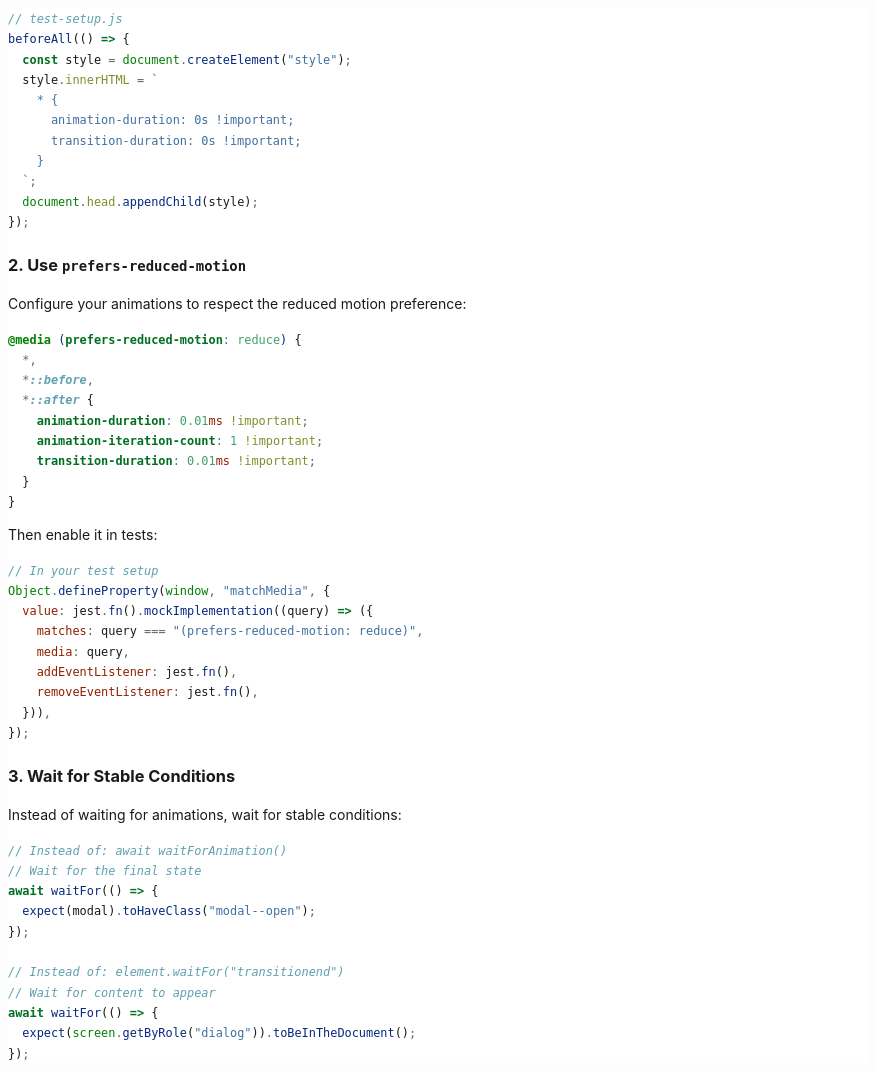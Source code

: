 ```javascript
// test-setup.js
beforeAll(() => {
  const style = document.createElement("style");
  style.innerHTML = `
    * {
      animation-duration: 0s !important;
      transition-duration: 0s !important;
    }
  `;
  document.head.appendChild(style);
});
```

### 2. Use `prefers-reduced-motion`

Configure your animations to respect the reduced motion preference:

```css
@media (prefers-reduced-motion: reduce) {
  *,
  *::before,
  *::after {
    animation-duration: 0.01ms !important;
    animation-iteration-count: 1 !important;
    transition-duration: 0.01ms !important;
  }
}
```

Then enable it in tests:

```javascript
// In your test setup
Object.defineProperty(window, "matchMedia", {
  value: jest.fn().mockImplementation((query) => ({
    matches: query === "(prefers-reduced-motion: reduce)",
    media: query,
    addEventListener: jest.fn(),
    removeEventListener: jest.fn(),
  })),
});
```

### 3. Wait for Stable Conditions

Instead of waiting for animations, wait for stable conditions:

```javascript
// Instead of: await waitForAnimation()
// Wait for the final state
await waitFor(() => {
  expect(modal).toHaveClass("modal--open");
});

// Instead of: element.waitFor("transitionend")
// Wait for content to appear
await waitFor(() => {
  expect(screen.getByRole("dialog")).toBeInTheDocument();
});
```
